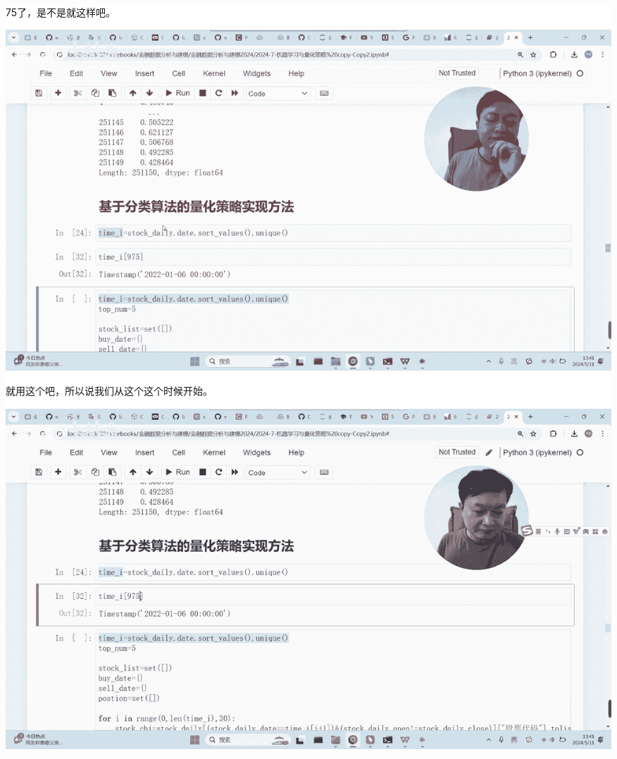 75了，是不是就这样吧。

![](img/a2de46b8ab4cd5e6a4a779f31fa3f777_156.png)

就用这个吧，所以说我们从这个这个时候开始。

![](img/a2de46b8ab4cd5e6a4a779f31fa3f777_158.png)
